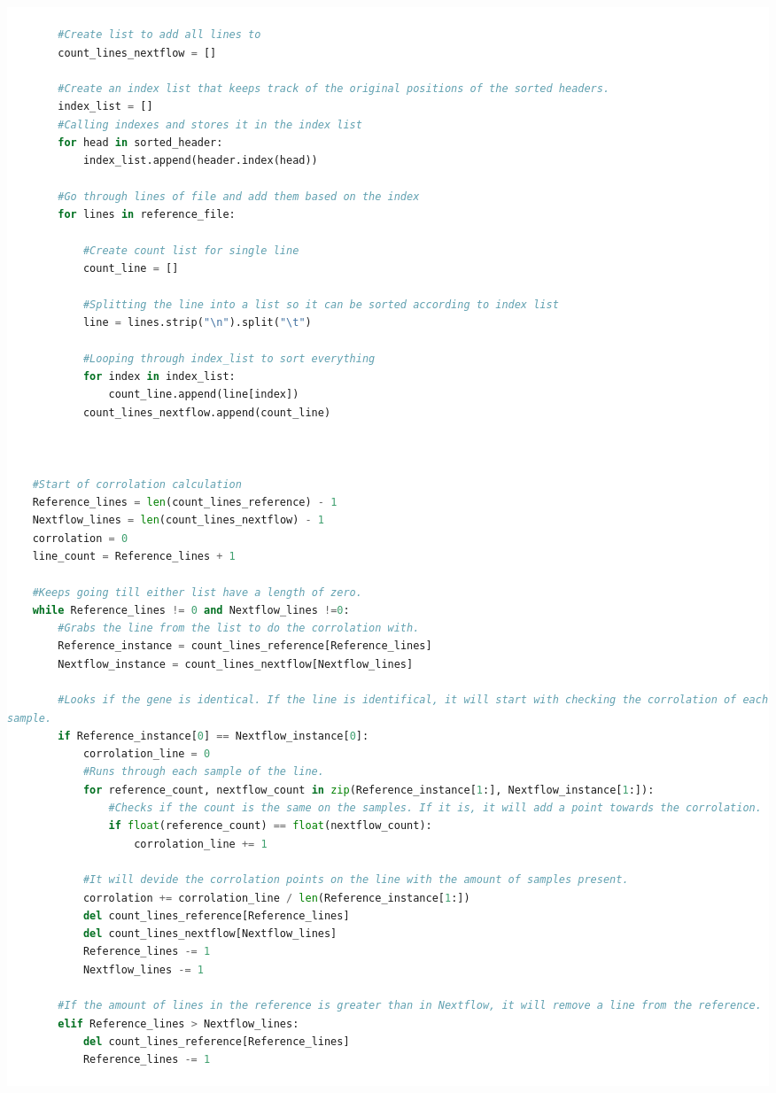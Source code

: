 ```python

        #Create list to add all lines to
        count_lines_nextflow = []

        #Create an index list that keeps track of the original positions of the sorted headers.
        index_list = []
        #Calling indexes and stores it in the index list
        for head in sorted_header:
            index_list.append(header.index(head))

        #Go through lines of file and add them based on the index
        for lines in reference_file:

            #Create count list for single line
            count_line = []

            #Splitting the line into a list so it can be sorted according to index list
            line = lines.strip("\n").split("\t")

            #Looping through index_list to sort everything
            for index in index_list:
                count_line.append(line[index])
            count_lines_nextflow.append(count_line)

            

    #Start of corrolation calculation
    Reference_lines = len(count_lines_reference) - 1
    Nextflow_lines = len(count_lines_nextflow) - 1
    corrolation = 0
    line_count = Reference_lines + 1

    #Keeps going till either list have a length of zero.
    while Reference_lines != 0 and Nextflow_lines !=0:
        #Grabs the line from the list to do the corrolation with.
        Reference_instance = count_lines_reference[Reference_lines]
        Nextflow_instance = count_lines_nextflow[Nextflow_lines]

        #Looks if the gene is identical. If the line is identifical, it will start with checking the corrolation of each sample.
        if Reference_instance[0] == Nextflow_instance[0]:
            corrolation_line = 0
            #Runs through each sample of the line.
            for reference_count, nextflow_count in zip(Reference_instance[1:], Nextflow_instance[1:]):
                #Checks if the count is the same on the samples. If it is, it will add a point towards the corrolation.
                if float(reference_count) == float(nextflow_count):
                    corrolation_line += 1
            
            #It will devide the corrolation points on the line with the amount of samples present.
            corrolation += corrolation_line / len(Reference_instance[1:])
            del count_lines_reference[Reference_lines]
            del count_lines_nextflow[Nextflow_lines]
            Reference_lines -= 1
            Nextflow_lines -= 1
        
        #If the amount of lines in the reference is greater than in Nextflow, it will remove a line from the reference.
        elif Reference_lines > Nextflow_lines:
            del count_lines_reference[Reference_lines]
            Reference_lines -= 1
        
```